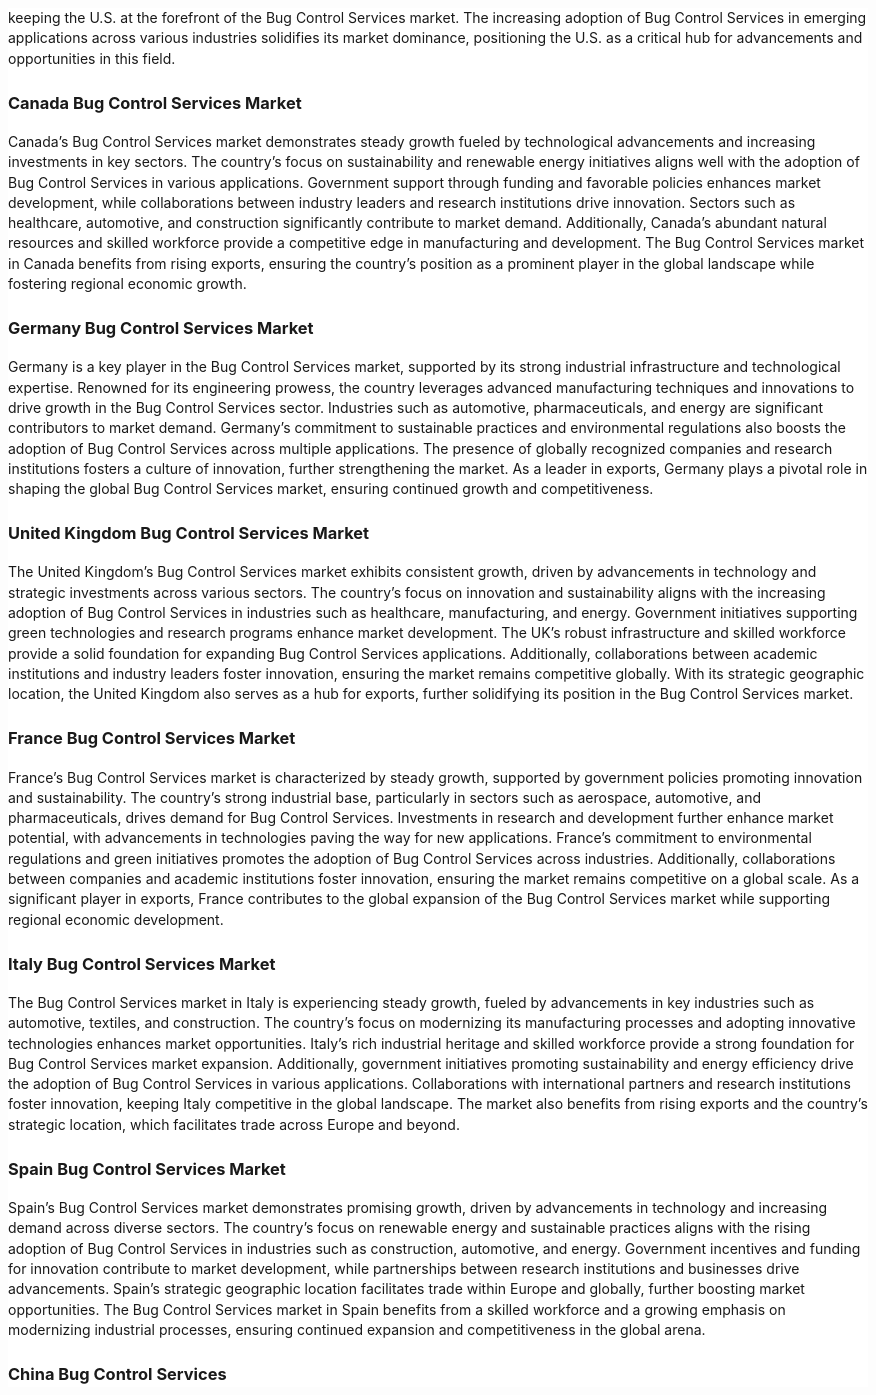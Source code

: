 keeping the U.S. at the forefront of the Bug Control Services market. The increasing adoption of Bug Control Services in emerging applications across various industries solidifies its market dominance, positioning the U.S. as a critical hub for advancements and opportunities in this field.</p><h3>Canada Bug Control Services Market</h3><p>Canada&rsquo;s Bug Control Services market demonstrates steady growth fueled by technological advancements and increasing investments in key sectors. The country&rsquo;s focus on sustainability and renewable energy initiatives aligns well with the adoption of Bug Control Services in various applications. Government support through funding and favorable policies enhances market development, while collaborations between industry leaders and research institutions drive innovation. Sectors such as healthcare, automotive, and construction significantly contribute to market demand. Additionally, Canada&rsquo;s abundant natural resources and skilled workforce provide a competitive edge in manufacturing and development. The Bug Control Services market in Canada benefits from rising exports, ensuring the country&rsquo;s position as a prominent player in the global landscape while fostering regional economic growth.</p><h3>Germany Bug Control Services Market</h3><p>Germany is a key player in the Bug Control Services market, supported by its strong industrial infrastructure and technological expertise. Renowned for its engineering prowess, the country leverages advanced manufacturing techniques and innovations to drive growth in the Bug Control Services sector. Industries such as automotive, pharmaceuticals, and energy are significant contributors to market demand. Germany&rsquo;s commitment to sustainable practices and environmental regulations also boosts the adoption of Bug Control Services across multiple applications. The presence of globally recognized companies and research institutions fosters a culture of innovation, further strengthening the market. As a leader in exports, Germany plays a pivotal role in shaping the global Bug Control Services market, ensuring continued growth and competitiveness.</p><h3>United Kingdom Bug Control Services Market</h3><p>The United Kingdom&rsquo;s Bug Control Services market exhibits consistent growth, driven by advancements in technology and strategic investments across various sectors. The country&rsquo;s focus on innovation and sustainability aligns with the increasing adoption of Bug Control Services in industries such as healthcare, manufacturing, and energy. Government initiatives supporting green technologies and research programs enhance market development. The UK&rsquo;s robust infrastructure and skilled workforce provide a solid foundation for expanding Bug Control Services applications. Additionally, collaborations between academic institutions and industry leaders foster innovation, ensuring the market remains competitive globally. With its strategic geographic location, the United Kingdom also serves as a hub for exports, further solidifying its position in the Bug Control Services market.</p><h3>France Bug Control Services Market</h3><p>France&rsquo;s Bug Control Services market is characterized by steady growth, supported by government policies promoting innovation and sustainability. The country&rsquo;s strong industrial base, particularly in sectors such as aerospace, automotive, and pharmaceuticals, drives demand for Bug Control Services. Investments in research and development further enhance market potential, with advancements in technologies paving the way for new applications. France&rsquo;s commitment to environmental regulations and green initiatives promotes the adoption of Bug Control Services across industries. Additionally, collaborations between companies and academic institutions foster innovation, ensuring the market remains competitive on a global scale. As a significant player in exports, France contributes to the global expansion of the Bug Control Services market while supporting regional economic development.</p><h3>Italy Bug Control Services Market</h3><p>The Bug Control Services market in Italy is experiencing steady growth, fueled by advancements in key industries such as automotive, textiles, and construction. The country&rsquo;s focus on modernizing its manufacturing processes and adopting innovative technologies enhances market opportunities. Italy&rsquo;s rich industrial heritage and skilled workforce provide a strong foundation for Bug Control Services market expansion. Additionally, government initiatives promoting sustainability and energy efficiency drive the adoption of Bug Control Services in various applications. Collaborations with international partners and research institutions foster innovation, keeping Italy competitive in the global landscape. The market also benefits from rising exports and the country&rsquo;s strategic location, which facilitates trade across Europe and beyond.</p><h3>Spain Bug Control Services Market</h3><p>Spain&rsquo;s Bug Control Services market demonstrates promising growth, driven by advancements in technology and increasing demand across diverse sectors. The country&rsquo;s focus on renewable energy and sustainable practices aligns with the rising adoption of Bug Control Services in industries such as construction, automotive, and energy. Government incentives and funding for innovation contribute to market development, while partnerships between research institutions and businesses drive advancements. Spain&rsquo;s strategic geographic location facilitates trade within Europe and globally, further boosting market opportunities. The Bug Control Services market in Spain benefits from a skilled workforce and a growing emphasis on modernizing industrial processes, ensuring continued expansion and competitiveness in the global arena.</p><h3>China Bug Control Services